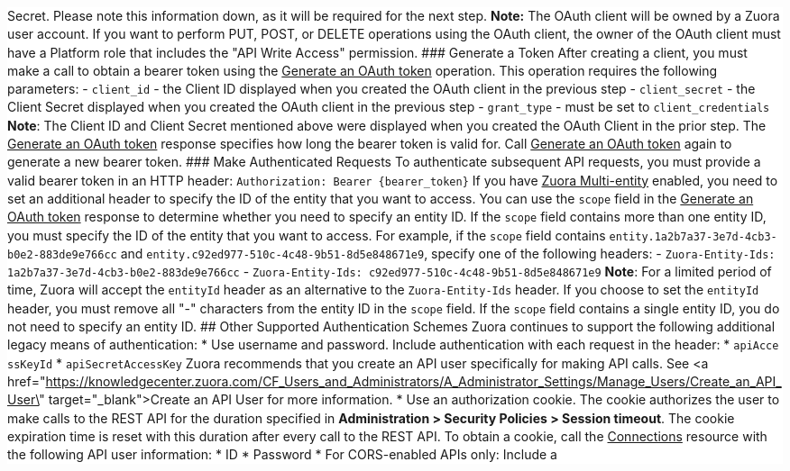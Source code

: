 Secret. Please note this information down, as it will be required for the next step.  **Note:** The OAuth client will be owned by a Zuora user account. If you want to perform PUT, POST, or DELETE operations using the OAuth client, the owner of the OAuth client must have a Platform role that includes the \"API Write Access\" permission.  ### Generate a Token  After creating a client, you must make a call to obtain a bearer token using the [Generate an OAuth token](https://www.zuora.com/developer/api-reference/#operation/createToken) operation. This operation requires the following parameters: - `client_id` - the Client ID displayed when you created the OAuth client in the previous step - `client_secret` - the Client Secret displayed when you created the OAuth client in the previous step - `grant_type` - must be set to `client_credentials`  **Note**: The Client ID and Client Secret mentioned above were displayed when you created the OAuth Client in the prior step. The [Generate an OAuth token](https://www.zuora.com/developer/api-reference/#operation/createToken) response specifies how long the bearer token is valid for. Call [Generate an OAuth token](https://www.zuora.com/developer/api-reference/#operation/createToken) again to generate a new bearer token.  ### Make Authenticated Requests  To authenticate subsequent API requests, you must provide a valid bearer token in an HTTP header:  `Authorization: Bearer {bearer_token}`  If you have [Zuora Multi-entity](https://www.zuora.com/developer/api-reference/#tag/Entities) enabled, you need to set an additional header to specify the ID of the entity that you want to access. You can use the `scope` field in the [Generate an OAuth token](https://www.zuora.com/developer/api-reference/#operation/createToken) response to determine whether you need to specify an entity ID.  If the `scope` field contains more than one entity ID, you must specify the ID of the entity that you want to access. For example, if the `scope` field contains `entity.1a2b7a37-3e7d-4cb3-b0e2-883de9e766cc` and `entity.c92ed977-510c-4c48-9b51-8d5e848671e9`, specify one of the following headers: - `Zuora-Entity-Ids: 1a2b7a37-3e7d-4cb3-b0e2-883de9e766cc` - `Zuora-Entity-Ids: c92ed977-510c-4c48-9b51-8d5e848671e9`  **Note**: For a limited period of time, Zuora will accept the `entityId` header as an alternative to the `Zuora-Entity-Ids` header. If you choose to set the `entityId` header, you must remove all \"-\" characters from the entity ID in the `scope` field.  If the `scope` field contains a single entity ID, you do not need to specify an entity ID.  ## Other Supported Authentication Schemes  Zuora continues to support the following additional legacy means of authentication:    * Use username and password. Include authentication with each request in the header:         * `apiAccessKeyId`      * `apiSecretAccessKey`          Zuora recommends that you create an API user specifically for making API calls. See <a href=\"https://knowledgecenter.zuora.com/CF_Users_and_Administrators/A_Administrator_Settings/Manage_Users/Create_an_API_User\" target=\"_blank\">Create an API User</a> for more information.      * Use an authorization cookie. The cookie authorizes the user to make calls to the REST API for the duration specified in  **Administration > Security Policies > Session timeout**. The cookie expiration time is reset with this duration after every call to the REST API. To obtain a cookie, call the [Connections](https://www.zuora.com/developer/api-reference/#tag/Connections) resource with the following API user information:         *   ID         *   Password        * For CORS-enabled APIs only: Include a